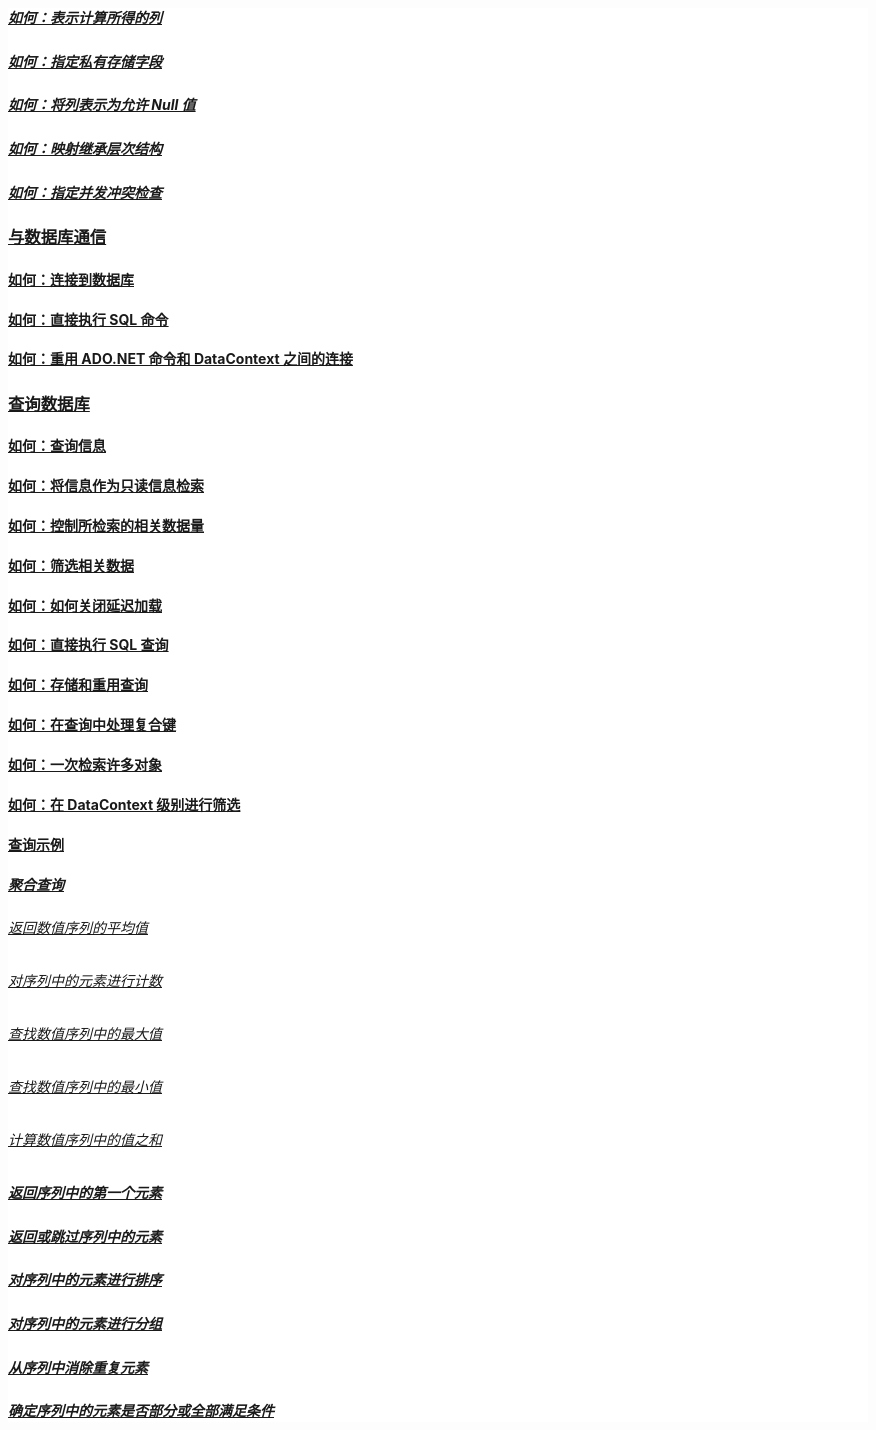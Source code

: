 ##### [如何：表示计算所得的列](how-to-represent-computed-columns.md)
##### [如何：指定私有存储字段](how-to-specify-private-storage-fields.md)
##### [如何：将列表示为允许 Null 值](how-to-represent-columns-as-allowing-null-values.md)
##### [如何：映射继承层次结构](how-to-map-inheritance-hierarchies.md)
##### [如何：指定并发冲突检查](how-to-specify-concurrency-conflict-checking.md)
### [与数据库通信](communicating-with-the-database.md)
#### [如何：连接到数据库](how-to-connect-to-a-database.md)
#### [如何：直接执行 SQL 命令](how-to-directly-execute-sql-commands.md)
#### [如何：重用 ADO.NET 命令和 DataContext 之间的连接](how-to-reuse-a-connection-between-an-ado-net-command-and-a-datacontext.md)
### [查询数据库](querying-the-database.md)
#### [如何：查询信息](how-to-query-for-information.md)
#### [如何：将信息作为只读信息检索](how-to-retrieve-information-as-read-only.md)
#### [如何：控制所检索的相关数据量](how-to-control-how-much-related-data-is-retrieved.md)
#### [如何：筛选相关数据](how-to-filter-related-data.md)
#### [如何：如何关闭延迟加载](how-to-turn-off-deferred-loading.md)
#### [如何：直接执行 SQL 查询](how-to-directly-execute-sql-queries.md)
#### [如何：存储和重用查询](how-to-store-and-reuse-queries.md)
#### [如何：在查询中处理复合键](how-to-handle-composite-keys-in-queries.md)
#### [如何：一次检索许多对象](how-to-retrieve-many-objects-at-once.md)
#### [如何：在 DataContext 级别进行筛选](how-to-filter-at-the-datacontext-level.md)
#### [查询示例](query-examples.md)
##### [聚合查询](aggregate-queries.md)
###### [返回数值序列的平均值](return-the-average-value-from-a-numeric-sequence.md)
###### [对序列中的元素进行计数](count-the-number-of-elements-in-a-sequence.md)
###### [查找数值序列中的最大值](find-the-maximum-value-in-a-numeric-sequence.md)
###### [查找数值序列中的最小值](find-the-minimum-value-in-a-numeric-sequence.md)
###### [计算数值序列中的值之和](compute-the-sum-of-values-in-a-numeric-sequence.md)
##### [返回序列中的第一个元素](return-the-first-element-in-a-sequence.md)
##### [返回或跳过序列中的元素](return-or-skip-elements-in-a-sequence.md)
##### [对序列中的元素进行排序](sort-elements-in-a-sequence.md)
##### [对序列中的元素进行分组](group-elements-in-a-sequence.md)
##### [从序列中消除重复元素](eliminate-duplicate-elements-from-a-sequence.md)
##### [确定序列中的元素是否部分或全部满足条件](determine-if-any-or-all-elements-in-a-sequence-satisfy-a-condition.md)